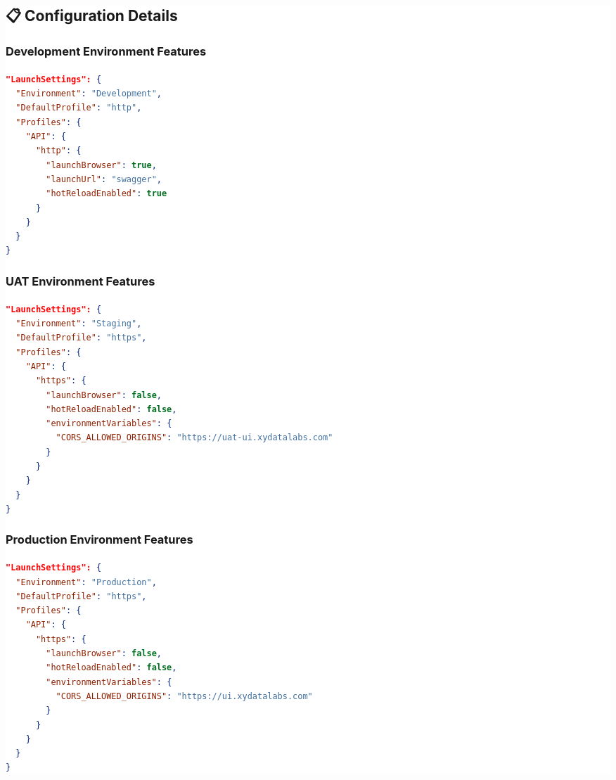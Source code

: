 ## 📋 Configuration Details

### Development Environment Features
```json
"LaunchSettings": {
  "Environment": "Development",
  "DefaultProfile": "http",
  "Profiles": {
    "API": {
      "http": {
        "launchBrowser": true,
        "launchUrl": "swagger",
        "hotReloadEnabled": true
      }
    }
  }
}
```

### UAT Environment Features
```json
"LaunchSettings": {
  "Environment": "Staging", 
  "DefaultProfile": "https",
  "Profiles": {
    "API": {
      "https": {
        "launchBrowser": false,
        "hotReloadEnabled": false,
        "environmentVariables": {
          "CORS_ALLOWED_ORIGINS": "https://uat-ui.xydatalabs.com"
        }
      }
    }
  }
}
```

### Production Environment Features
```json
"LaunchSettings": {
  "Environment": "Production",
  "DefaultProfile": "https",
  "Profiles": {
    "API": {
      "https": {
        "launchBrowser": false,
        "hotReloadEnabled": false,
        "environmentVariables": {
          "CORS_ALLOWED_ORIGINS": "https://ui.xydatalabs.com"
        }
      }
    }
  }
}
```
